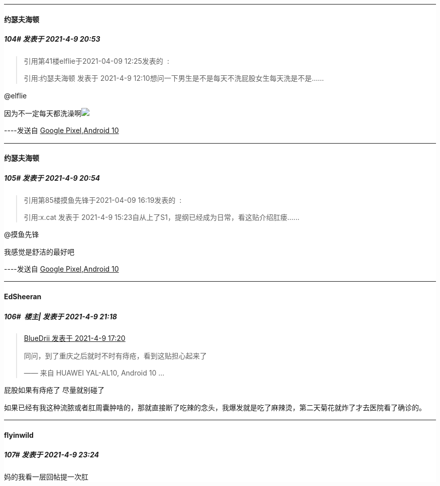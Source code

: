 
-----

####  约瑟夫海顿  
##### 104#       发表于 2021-4-9 20:53


<blockquote>引用第41楼elflie于2021-04-09 12:25发表的  :

引用:约瑟夫海顿 发表于 2021-4-9 12:10想问一下男生是不是每天不洗屁股女生每天洗是不是......</blockquote>
@elflie

因为不一定每天都洗澡啊<img src="https://static.saraba1st.com/image/smiley/face2017/001.png" referrerpolicy="no-referrer">


----发送自 [Google Pixel,Android 10](http://stage1.5j4m.com/?1.37)


-----

####  约瑟夫海顿  
##### 105#       发表于 2021-4-9 20:54


<blockquote>引用第85楼摸鱼先锋于2021-04-09 16:19发表的  :

引用:x.cat 发表于 2021-4-9 15:23自从上了S1，提纲已经成为日常，看这贴介绍肛瘘......</blockquote>
@摸鱼先锋

我感觉是舒洁的最好吧


----发送自 [Google Pixel,Android 10](http://stage1.5j4m.com/?1.37)


-----

####  EdSheeran  
##### 106#         楼主| 发表于 2021-4-9 21:18


<blockquote><a href="httphttps://bbs.saraba1st.com/2b/forum.php?mod=redirect&amp;goto=findpost&amp;pid=50885801&amp;ptid=1998050" target="_blank">BlueDrii 发表于 2021-4-9 17:20</a>

同问，到了重庆之后就时不时有痔疮，看到这贴担心起来了


—— 来自 HUAWEI YAL-AL10, Android 10 ...</blockquote>
屁股如果有痔疮了 尽量就别碰了

如果已经有我这种流脓或者肛周囊肿啥的，那就直接断了吃辣的念头，我爆发就是吃了麻辣烫，第二天菊花就炸了才去医院看了确诊的。


-----

####  flyinwild  
##### 107#       发表于 2021-4-9 23:24


妈的我看一层回帖提一次肛
